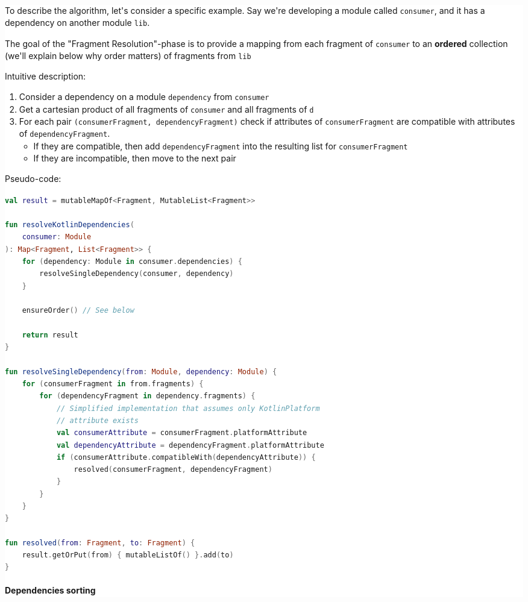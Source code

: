 To describe the algorithm, let's consider a specific example. Say we're developing a module called `consumer`, and it has a dependency on another module `lib`. 

The goal of the "Fragment Resolution"-phase is to provide a mapping from each fragment of `consumer` to an **ordered** collection (we'll explain below why order matters) of fragments from `lib` 


Intuitive description:
1. Consider a dependency on a module `dependency` from `consumer`
2. Get a cartesian product of all fragments of `consumer` and all fragments of `d`
3. For each pair `(consumerFragment, dependencyFragment)` check if attributes of `consumerFragment` are compatible with attributes of `dependencyFragment`.
   * If they are compatible, then add `dependencyFragment` into the resulting list  for `consumerFragment`
   * If they are incompatible, then move to the next pair

Pseudo-code:
```kotlin 
val result = mutableMapOf<Fragment, MutableList<Fragment>>

fun resolveKotlinDependencies(
	consumer: Module
): Map<Fragment, List<Fragment>> {
	for (dependency: Module in consumer.dependencies) {
	    resolveSingleDependency(consumer, dependency)
	}

	ensureOrder() // See below

	return result
}

fun resolveSingleDependency(from: Module, dependency: Module) {
	for (consumerFragment in from.fragments) {
		for (dependencyFragment in dependency.fragments) {
			// Simplified implementation that assumes only KotlinPlatform
			// attribute exists
			val consumerAttribute = consumerFragment.platformAttribute
			val dependencyAttribute = dependencyFragment.platformAttribute
			if (consumerAttribute.compatibleWith(dependencyAttribute)) {
				resolved(consumerFragment, dependencyFragment)
			}
		}
	}
}

fun resolved(from: Fragment, to: Fragment) {
	result.getOrPut(from) { mutableListOf() }.add(to)
}


```
#### Dependencies sorting
